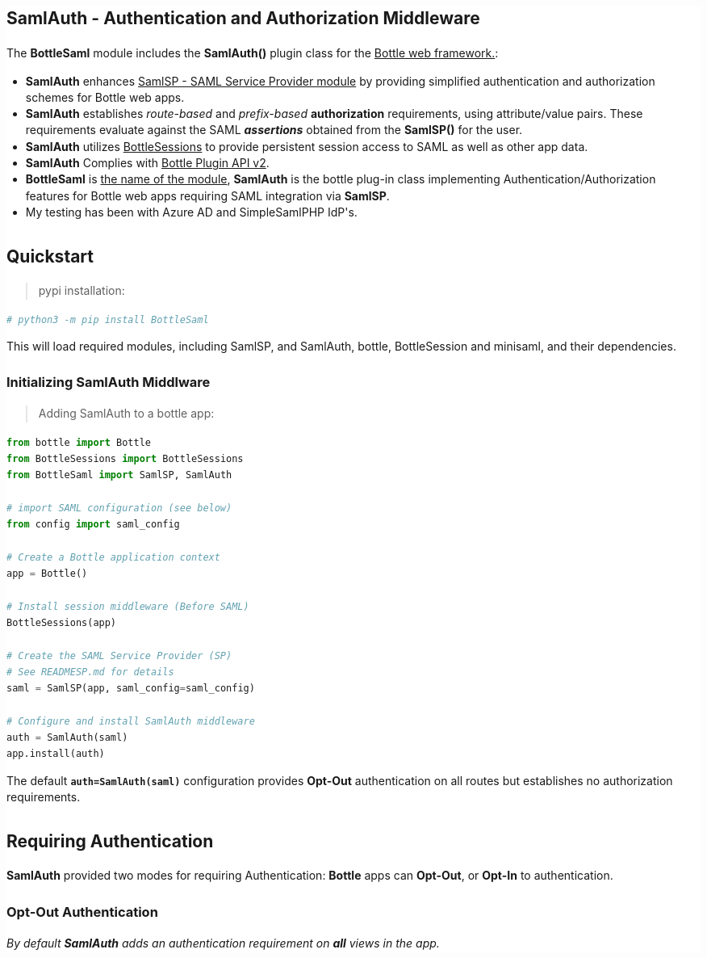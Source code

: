  ## SamlAuth - Authentication and Authorization Middleware

The **BottleSaml** module includes the **SamlAuth()** plugin class for the [Bottle web framework.](https://github.com/bottlepy/bottle):
* **SamlAuth** enhances [SamlSP - SAML Service Provider module](READMESP.md) by providing simplified authentication and authorization schemes for Bottle web apps.
* **SamlAuth** establishes *route-based* and *prefix-based* **authorization** requirements, using attribute/value pairs. These requirements evaluate against the SAML ***assertions***  obtained from the **SamlSP()** for the user.
* **SamlAuth** utilizes [BottleSessions](https://github.com/Glocktober/BottleSessions) to provide persistent session access to SAML as well as other app data.
* **SamlAuth** Complies with [Bottle Plugin API v2](https://bottlepy.org/docs/dev/plugindev.html).
* **BottleSaml** is [the name of the module](../README.md), **SamlAuth** is the bottle plug-in class implementing Authentication/Authorization features for Bottle web apps requiring SAML integration via **SamlSP**.
* My testing has been with Azure AD and SimpleSamlPHP IdP's.

## Quickstart
> pypi installation:
```bash
# python3 -m pip install BottleSaml
```
This will load required modules, including SamlSP, and SamlAuth, bottle, BottleSession and minisaml, and their dependencies.
### Initializing SamlAuth Middlware
> Adding SamlAuth to a bottle app:
```python
from bottle import Bottle
from BottleSessions import BottleSessions   
from BottleSaml import SamlSP, SamlAuth  

# import SAML configuration (see below)
from config import saml_config              

# Create a Bottle application context
app = Bottle()                              

# Install session middleware (Before SAML)
BottleSessions(app)                         

# Create the SAML Service Provider (SP)
# See READMESP.md for details
saml = SamlSP(app, saml_config=saml_config)

# Configure and install SamlAuth middleware
auth = SamlAuth(saml)
app.install(auth)
```
The default **`auth=SamlAuth(saml)`** configuration provides **Opt-Out** authentication on all routes but establishes no authorization requirements. 
## Requiring Authentication
**SamlAuth** provided two modes for requiring Authentication: **Bottle** apps can  **Opt-Out**, or **Opt-In** to authentication.
### Opt-Out Authentication
*By default **SamlAuth** adds an authentication requirement on ***all*** views in the app.* 
